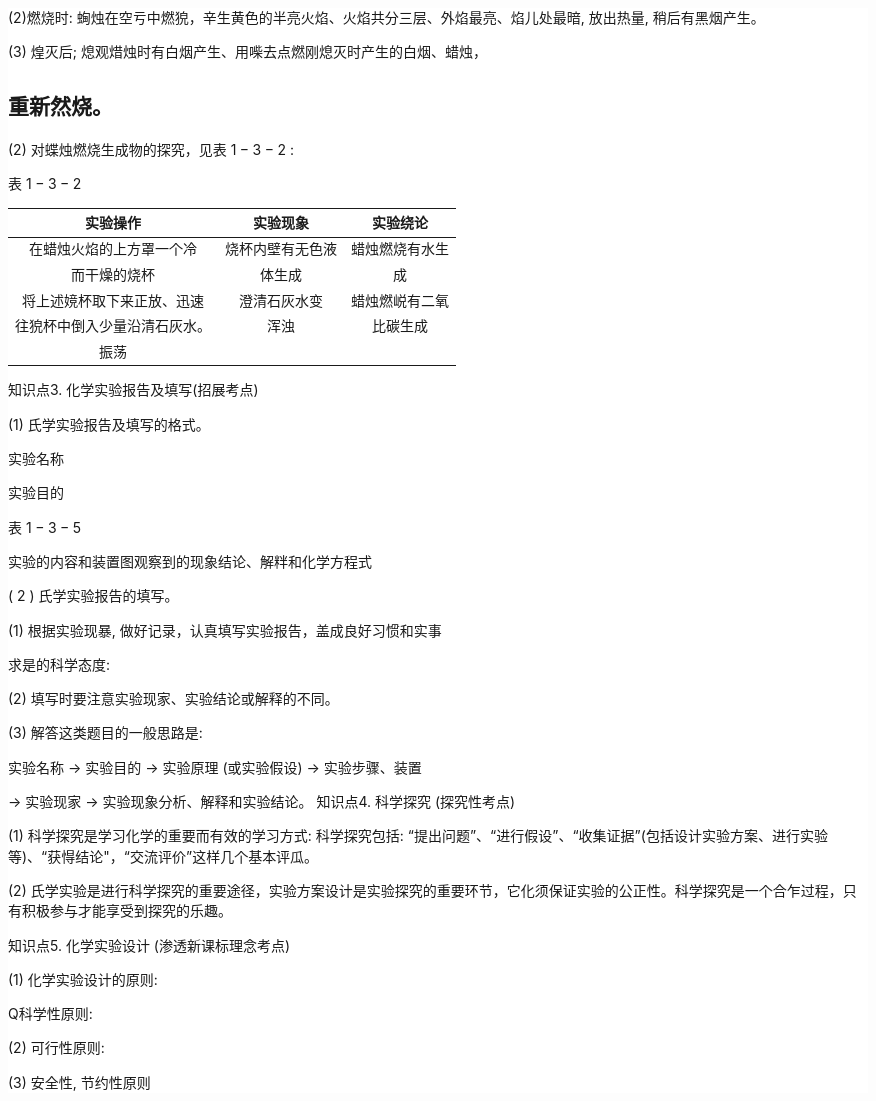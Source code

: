(2)燃烧时: 蜔烛在空亏中燃㹸，辛生黄色的半亮火焰、火焰共分三层、外焰最亮、焰儿处最暗, 放出热量, 稍后有黑烟产生。

(3) 煌灭后; 熄观焟烛时有白烟产生、用喍去点燃刚熄灭时产生的白烟、蜡烛，

## 重新然烧。

(2) 对蝶烛燃烧生成物的探究，见表 $1-3-2$ :

表 $1-3-2$

| 实验操作 | 实验现象 | 实验绕论 |
| :---: | :---: | :---: |
| 在蜡烛火焰的上方罩一个冷 | 烧杯内壁有无色液 | 蜡烛燃烧有水生 |
| 而干燥的烧杯 | 体生成 | 成 |
| 将上述㜔杯取下来正放、迅速 | 澄清石灰水变 | 蜡烛燃㟋有二氧 |
| 往㹸杯中倒入少量沿清石灰水。 | 浑浊 | 比碳生成 |
| 振荡 |  |  |

知识点3. 化学实验报告及填写(招展考点)

(1) 氏学实验报告及填写的格式。

实验名称

实验目的

表 $1-3-5$

实验的内容和装置图观察到的现象结论、解䉽和化学方程式

( 2 ) 氏学实验报告的填写。

(1) 根据实验现暴, 做好记录，认真填写实验报告，盖成良好习惯和实事

求是的科学态度:

(2) 填写时要注意实验现家、实验结论或解释的不同。

(3) 解答这类题目的一般思路是:

实验名称 $\rightarrow$ 实验目的 $\rightarrow$ 实验原理 (或实验假设) $\rightarrow$ 实验步骤、装置

$\rightarrow$ 实验现家 $\longrightarrow$ 实验现象分析、解释和实验结论。
知识点4. 科学探究 (探究性考点)

(1) 科学探究是学习化学的重要而有效的学习方式: 科学探究包括: “提出问题”、“进行假设”、“收集证据”(包括设计实验方案、进行实验等)、“获㥂结论"，“交流评价”这样几个基本评瓜。

(2) 氏学实验是进行科学探究的重要途径，实验方案设计是实验探究的重要环节，它化须保证实验的公正性。科学探究是一个合乍过程，只有积极参与才能享受到探究的乐趣。

知识点5. 化学实验设计 (渗透新课标理念考点)

(1) 化学实验设计的原则:

Q科学性原则:

(2) 可行性原则:

(3) 安全性, 节约性原则
